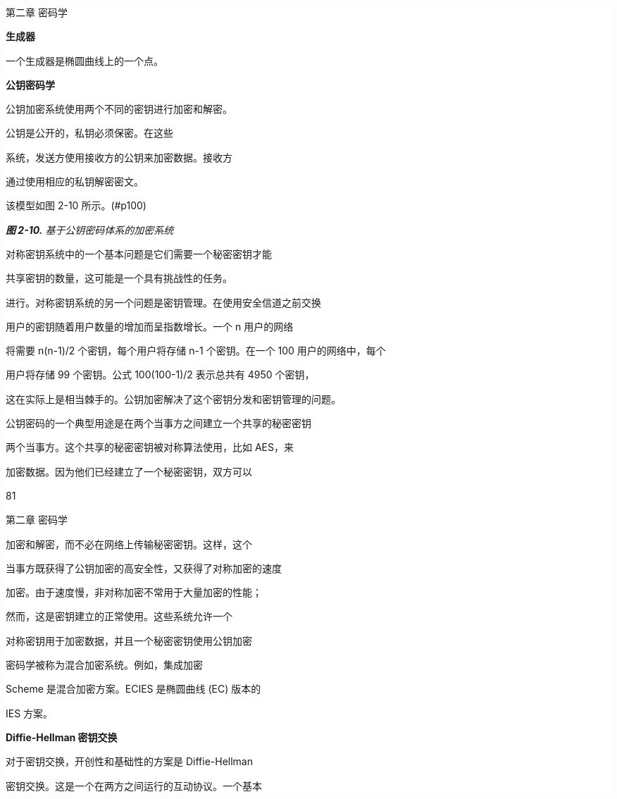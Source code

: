 第二章 密码学

**生成器**

一个生成器是椭圆曲线上的一个点。

**公钥密码学**

公钥加密系统使用两个不同的密钥进行加密和解密。

公钥是公开的，私钥必须保密。在这些

系统，发送方使用接收方的公钥来加密数据。接收方

通过使用相应的私钥解密密文。

该模型如图 2-10 所示。(#p100)

***图 2-10\.** 基于公钥密码体系的加密系统*

对称密钥系统中的一个基本问题是它们需要一个秘密密钥才能

共享密钥的数量，这可能是一个具有挑战性的任务。

进行。对称密钥系统的另一个问题是密钥管理。在使用安全信道之前交换

用户的密钥随着用户数量的增加而呈指数增长。一个 n 用户的网络

将需要 n(n-1)/2 个密钥，每个用户将存储 n-1 个密钥。在一个 100 用户的网络中，每个

用户将存储 99 个密钥。公式 100(100-1)/2 表示总共有 4950 个密钥，

这在实际上是相当棘手的。公钥加密解决了这个密钥分发和密钥管理的问题。

公钥密码的一个典型用途是在两个当事方之间建立一个共享的秘密密钥

两个当事方。这个共享的秘密密钥被对称算法使用，比如 AES，来

加密数据。因为他们已经建立了一个秘密密钥，双方可以

81

第二章 密码学

加密和解密，而不必在网络上传输秘密密钥。这样，这个

当事方既获得了公钥加密的高安全性，又获得了对称加密的速度

加密。由于速度慢，非对称加密不常用于大量加密的性能；

然而，这是密钥建立的正常使用。这些系统允许一个

对称密钥用于加密数据，并且一个秘密密钥使用公钥加密

密码学被称为混合加密系统。例如，集成加密

Scheme 是混合加密方案。ECIES 是椭圆曲线 (EC) 版本的

IES 方案。

**Diffie-Hellman 密钥交换**

对于密钥交换，开创性和基础性的方案是 Diffie-Hellman

密钥交换。这是一个在两方之间运行的互动协议。一个基本
